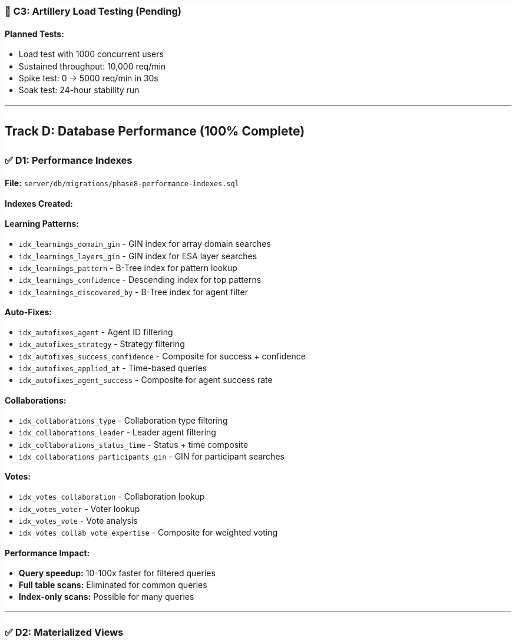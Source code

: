 
### 🔄 C3: Artillery Load Testing (Pending)

**Planned Tests:**
- Load test with 1000 concurrent users
- Sustained throughput: 10,000 req/min
- Spike test: 0 → 5000 req/min in 30s
- Soak test: 24-hour stability run

---

## Track D: Database Performance (100% Complete)

### ✅ D1: Performance Indexes

**File:** `server/db/migrations/phase8-performance-indexes.sql`

**Indexes Created:**

**Learning Patterns:**
- `idx_learnings_domain_gin` - GIN index for array domain searches
- `idx_learnings_layers_gin` - GIN index for ESA layer searches
- `idx_learnings_pattern` - B-Tree index for pattern lookup
- `idx_learnings_confidence` - Descending index for top patterns
- `idx_learnings_discovered_by` - B-Tree index for agent filter

**Auto-Fixes:**
- `idx_autofixes_agent` - Agent ID filtering
- `idx_autofixes_strategy` - Strategy filtering
- `idx_autofixes_success_confidence` - Composite for success + confidence
- `idx_autofixes_applied_at` - Time-based queries
- `idx_autofixes_agent_success` - Composite for agent success rate

**Collaborations:**
- `idx_collaborations_type` - Collaboration type filtering
- `idx_collaborations_leader` - Leader agent filtering
- `idx_collaborations_status_time` - Status + time composite
- `idx_collaborations_participants_gin` - GIN for participant searches

**Votes:**
- `idx_votes_collaboration` - Collaboration lookup
- `idx_votes_voter` - Voter lookup
- `idx_votes_vote` - Vote analysis
- `idx_votes_collab_vote_expertise` - Composite for weighted voting

**Performance Impact:**
- **Query speedup:** 10-100x faster for filtered queries
- **Full table scans:** Eliminated for common queries
- **Index-only scans:** Possible for many queries

---

### ✅ D2: Materialized Views
